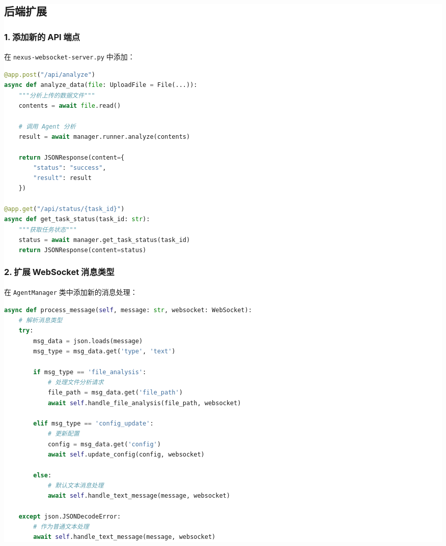 ## 后端扩展

### 1. 添加新的 API 端点

在 `nexus-websocket-server.py` 中添加：

```python
@app.post("/api/analyze")
async def analyze_data(file: UploadFile = File(...)):
    """分析上传的数据文件"""
    contents = await file.read()
    
    # 调用 Agent 分析
    result = await manager.runner.analyze(contents)
    
    return JSONResponse(content={
        "status": "success",
        "result": result
    })

@app.get("/api/status/{task_id}")
async def get_task_status(task_id: str):
    """获取任务状态"""
    status = await manager.get_task_status(task_id)
    return JSONResponse(content=status)
```

### 2. 扩展 WebSocket 消息类型

在 `AgentManager` 类中添加新的消息处理：

```python
async def process_message(self, message: str, websocket: WebSocket):
    # 解析消息类型
    try:
        msg_data = json.loads(message)
        msg_type = msg_data.get('type', 'text')
        
        if msg_type == 'file_analysis':
            # 处理文件分析请求
            file_path = msg_data.get('file_path')
            await self.handle_file_analysis(file_path, websocket)
            
        elif msg_type == 'config_update':
            # 更新配置
            config = msg_data.get('config')
            await self.update_config(config, websocket)
            
        else:
            # 默认文本消息处理
            await self.handle_text_message(message, websocket)
            
    except json.JSONDecodeError:
        # 作为普通文本处理
        await self.handle_text_message(message, websocket)
```

